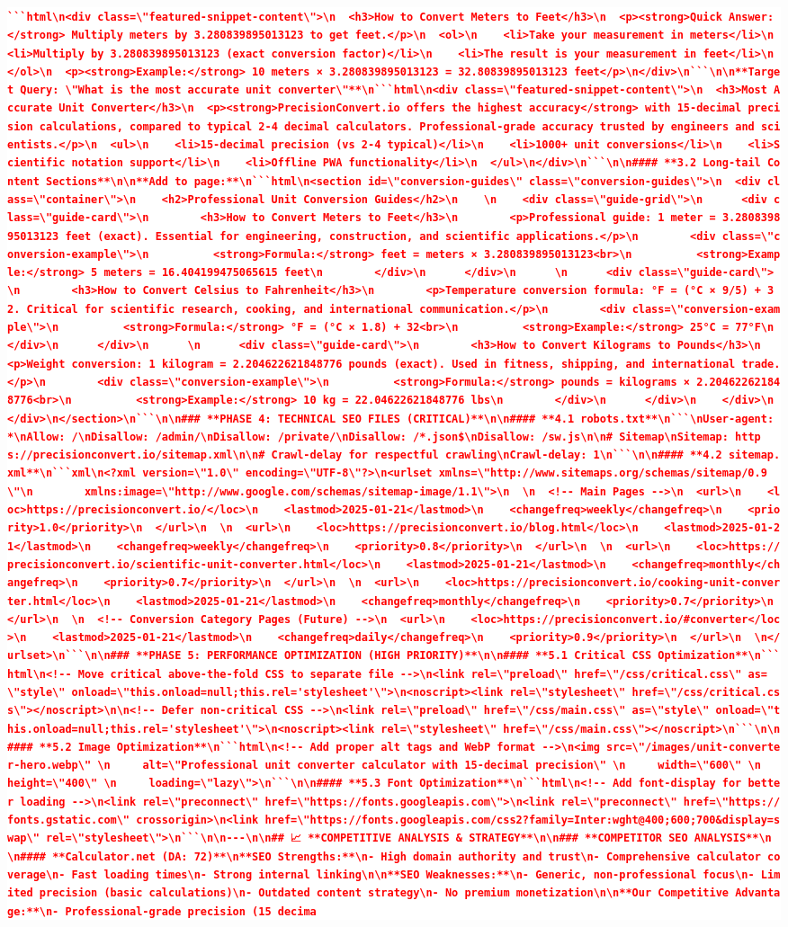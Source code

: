 ```json
```html\n<div class=\"featured-snippet-content\">\n  <h3>How to Convert Meters to Feet</h3>\n  <p><strong>Quick Answer:</strong> Multiply meters by 3.280839895013123 to get feet.</p>\n  <ol>\n    <li>Take your measurement in meters</li>\n    <li>Multiply by 3.280839895013123 (exact conversion factor)</li>\n    <li>The result is your measurement in feet</li>\n  </ol>\n  <p><strong>Example:</strong> 10 meters × 3.280839895013123 = 32.80839895013123 feet</p>\n</div>\n```\n\n**Target Query: \"What is the most accurate unit converter\"**\n```html\n<div class=\"featured-snippet-content\">\n  <h3>Most Accurate Unit Converter</h3>\n  <p><strong>PrecisionConvert.io offers the highest accuracy</strong> with 15-decimal precision calculations, compared to typical 2-4 decimal calculators. Professional-grade accuracy trusted by engineers and scientists.</p>\n  <ul>\n    <li>15-decimal precision (vs 2-4 typical)</li>\n    <li>1000+ unit conversions</li>\n    <li>Scientific notation support</li>\n    <li>Offline PWA functionality</li>\n  </ul>\n</div>\n```\n\n#### **3.2 Long-tail Content Sections**\n\n**Add to page:**\n```html\n<section id=\"conversion-guides\" class=\"conversion-guides\">\n  <div class=\"container\">\n    <h2>Professional Unit Conversion Guides</h2>\n    \n    <div class=\"guide-grid\">\n      <div class=\"guide-card\">\n        <h3>How to Convert Meters to Feet</h3>\n        <p>Professional guide: 1 meter = 3.280839895013123 feet (exact). Essential for engineering, construction, and scientific applications.</p>\n        <div class=\"conversion-example\">\n          <strong>Formula:</strong> feet = meters × 3.280839895013123<br>\n          <strong>Example:</strong> 5 meters = 16.404199475065615 feet\n        </div>\n      </div>\n      \n      <div class=\"guide-card\">\n        <h3>How to Convert Celsius to Fahrenheit</h3>\n        <p>Temperature conversion formula: °F = (°C × 9/5) + 32. Critical for scientific research, cooking, and international communication.</p>\n        <div class=\"conversion-example\">\n          <strong>Formula:</strong> °F = (°C × 1.8) + 32<br>\n          <strong>Example:</strong> 25°C = 77°F\n        </div>\n      </div>\n      \n      <div class=\"guide-card\">\n        <h3>How to Convert Kilograms to Pounds</h3>\n        <p>Weight conversion: 1 kilogram = 2.204622621848776 pounds (exact). Used in fitness, shipping, and international trade.</p>\n        <div class=\"conversion-example\">\n          <strong>Formula:</strong> pounds = kilograms × 2.204622621848776<br>\n          <strong>Example:</strong> 10 kg = 22.04622621848776 lbs\n        </div>\n      </div>\n    </div>\n  </div>\n</section>\n```\n\n### **PHASE 4: TECHNICAL SEO FILES (CRITICAL)**\n\n#### **4.1 robots.txt**\n```\nUser-agent: *\nAllow: /\nDisallow: /admin/\nDisallow: /private/\nDisallow: /*.json$\nDisallow: /sw.js\n\n# Sitemap\nSitemap: https://precisionconvert.io/sitemap.xml\n\n# Crawl-delay for respectful crawling\nCrawl-delay: 1\n```\n\n#### **4.2 sitemap.xml**\n```xml\n<?xml version=\"1.0\" encoding=\"UTF-8\"?>\n<urlset xmlns=\"http://www.sitemaps.org/schemas/sitemap/0.9\"\n        xmlns:image=\"http://www.google.com/schemas/sitemap-image/1.1\">\n  \n  <!-- Main Pages -->\n  <url>\n    <loc>https://precisionconvert.io/</loc>\n    <lastmod>2025-01-21</lastmod>\n    <changefreq>weekly</changefreq>\n    <priority>1.0</priority>\n  </url>\n  \n  <url>\n    <loc>https://precisionconvert.io/blog.html</loc>\n    <lastmod>2025-01-21</lastmod>\n    <changefreq>weekly</changefreq>\n    <priority>0.8</priority>\n  </url>\n  \n  <url>\n    <loc>https://precisionconvert.io/scientific-unit-converter.html</loc>\n    <lastmod>2025-01-21</lastmod>\n    <changefreq>monthly</changefreq>\n    <priority>0.7</priority>\n  </url>\n  \n  <url>\n    <loc>https://precisionconvert.io/cooking-unit-converter.html</loc>\n    <lastmod>2025-01-21</lastmod>\n    <changefreq>monthly</changefreq>\n    <priority>0.7</priority>\n  </url>\n  \n  <!-- Conversion Category Pages (Future) -->\n  <url>\n    <loc>https://precisionconvert.io/#converter</loc>\n    <lastmod>2025-01-21</lastmod>\n    <changefreq>daily</changefreq>\n    <priority>0.9</priority>\n  </url>\n  \n</urlset>\n```\n\n### **PHASE 5: PERFORMANCE OPTIMIZATION (HIGH PRIORITY)**\n\n#### **5.1 Critical CSS Optimization**\n```html\n<!-- Move critical above-the-fold CSS to separate file -->\n<link rel=\"preload\" href=\"/css/critical.css\" as=\"style\" onload=\"this.onload=null;this.rel='stylesheet'\">\n<noscript><link rel=\"stylesheet\" href=\"/css/critical.css\"></noscript>\n\n<!-- Defer non-critical CSS -->\n<link rel=\"preload\" href=\"/css/main.css\" as=\"style\" onload=\"this.onload=null;this.rel='stylesheet'\">\n<noscript><link rel=\"stylesheet\" href=\"/css/main.css\"></noscript>\n```\n\n#### **5.2 Image Optimization**\n```html\n<!-- Add proper alt tags and WebP format -->\n<img src=\"/images/unit-converter-hero.webp\" \n     alt=\"Professional unit converter calculator with 15-decimal precision\" \n     width=\"600\" \n     height=\"400\" \n     loading=\"lazy\">\n```\n\n#### **5.3 Font Optimization**\n```html\n<!-- Add font-display for better loading -->\n<link rel=\"preconnect\" href=\"https://fonts.googleapis.com\">\n<link rel=\"preconnect\" href=\"https://fonts.gstatic.com\" crossorigin>\n<link href=\"https://fonts.googleapis.com/css2?family=Inter:wght@400;600;700&display=swap\" rel=\"stylesheet\">\n```\n\n---\n\n## 📈 **COMPETITIVE ANALYSIS & STRATEGY**\n\n### **COMPETITOR SEO ANALYSIS**\n\n#### **Calculator.net (DA: 72)**\n**SEO Strengths:**\n- High domain authority and trust\n- Comprehensive calculator coverage\n- Fast loading times\n- Strong internal linking\n\n**SEO Weaknesses:**\n- Generic, non-professional focus\n- Limited precision (basic calculations)\n- Outdated content strategy\n- No premium monetization\n\n**Our Competitive Advantage:**\n- Professional-grade precision (15 decima
```